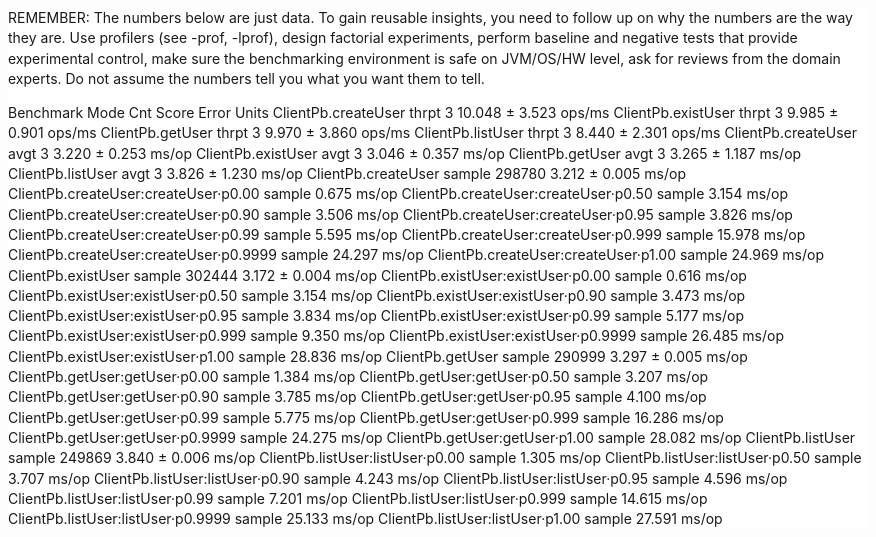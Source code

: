 REMEMBER: The numbers below are just data. To gain reusable insights, you need to follow up on
why the numbers are the way they are. Use profilers (see -prof, -lprof), design factorial
experiments, perform baseline and negative tests that provide experimental control, make sure
the benchmarking environment is safe on JVM/OS/HW level, ask for reviews from the domain experts.
Do not assume the numbers tell you what you want them to tell.

Benchmark                                 Mode     Cnt   Score   Error   Units
ClientPb.createUser                      thrpt       3  10.048 ± 3.523  ops/ms
ClientPb.existUser                       thrpt       3   9.985 ± 0.901  ops/ms
ClientPb.getUser                         thrpt       3   9.970 ± 3.860  ops/ms
ClientPb.listUser                        thrpt       3   8.440 ± 2.301  ops/ms
ClientPb.createUser                       avgt       3   3.220 ± 0.253   ms/op
ClientPb.existUser                        avgt       3   3.046 ± 0.357   ms/op
ClientPb.getUser                          avgt       3   3.265 ± 1.187   ms/op
ClientPb.listUser                         avgt       3   3.826 ± 1.230   ms/op
ClientPb.createUser                     sample  298780   3.212 ± 0.005   ms/op
ClientPb.createUser:createUser·p0.00    sample           0.675           ms/op
ClientPb.createUser:createUser·p0.50    sample           3.154           ms/op
ClientPb.createUser:createUser·p0.90    sample           3.506           ms/op
ClientPb.createUser:createUser·p0.95    sample           3.826           ms/op
ClientPb.createUser:createUser·p0.99    sample           5.595           ms/op
ClientPb.createUser:createUser·p0.999   sample          15.978           ms/op
ClientPb.createUser:createUser·p0.9999  sample          24.297           ms/op
ClientPb.createUser:createUser·p1.00    sample          24.969           ms/op
ClientPb.existUser                      sample  302444   3.172 ± 0.004   ms/op
ClientPb.existUser:existUser·p0.00      sample           0.616           ms/op
ClientPb.existUser:existUser·p0.50      sample           3.154           ms/op
ClientPb.existUser:existUser·p0.90      sample           3.473           ms/op
ClientPb.existUser:existUser·p0.95      sample           3.834           ms/op
ClientPb.existUser:existUser·p0.99      sample           5.177           ms/op
ClientPb.existUser:existUser·p0.999     sample           9.350           ms/op
ClientPb.existUser:existUser·p0.9999    sample          26.485           ms/op
ClientPb.existUser:existUser·p1.00      sample          28.836           ms/op
ClientPb.getUser                        sample  290999   3.297 ± 0.005   ms/op
ClientPb.getUser:getUser·p0.00          sample           1.384           ms/op
ClientPb.getUser:getUser·p0.50          sample           3.207           ms/op
ClientPb.getUser:getUser·p0.90          sample           3.785           ms/op
ClientPb.getUser:getUser·p0.95          sample           4.100           ms/op
ClientPb.getUser:getUser·p0.99          sample           5.775           ms/op
ClientPb.getUser:getUser·p0.999         sample          16.286           ms/op
ClientPb.getUser:getUser·p0.9999        sample          24.275           ms/op
ClientPb.getUser:getUser·p1.00          sample          28.082           ms/op
ClientPb.listUser                       sample  249869   3.840 ± 0.006   ms/op
ClientPb.listUser:listUser·p0.00        sample           1.305           ms/op
ClientPb.listUser:listUser·p0.50        sample           3.707           ms/op
ClientPb.listUser:listUser·p0.90        sample           4.243           ms/op
ClientPb.listUser:listUser·p0.95        sample           4.596           ms/op
ClientPb.listUser:listUser·p0.99        sample           7.201           ms/op
ClientPb.listUser:listUser·p0.999       sample          14.615           ms/op
ClientPb.listUser:listUser·p0.9999      sample          25.133           ms/op
ClientPb.listUser:listUser·p1.00        sample          27.591           ms/op
